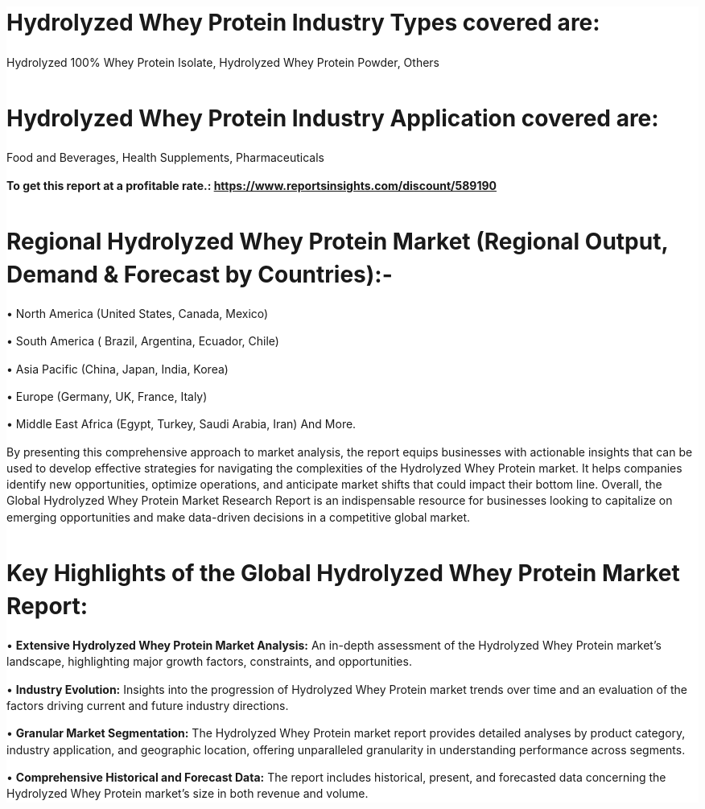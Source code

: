 # <strong>Hydrolyzed Whey Protein Industry Types covered are:</strong>

Hydrolyzed 100% Whey Protein Isolate, Hydrolyzed Whey Protein Powder, Others

# <strong>Hydrolyzed Whey Protein Industry Application covered are:</strong>

Food and Beverages, Health Supplements, Pharmaceuticals

<strong>To get this report at a profitable rate.: <a href=https://www.reportsinsights.com/discount/589190>https://www.reportsinsights.com/discount/589190</a></strong></font>

# <strong>Regional Hydrolyzed Whey Protein Market (Regional Output, Demand &amp; Forecast by Countries):-</strong>

• North America (United States, Canada, Mexico)

• South America ( Brazil, Argentina, Ecuador, Chile)

• Asia Pacific (China, Japan, India, Korea)

• Europe (Germany, UK, France, Italy)

• Middle East Africa (Egypt, Turkey, Saudi Arabia, Iran) And More.

By presenting this comprehensive approach to market analysis, the report equips businesses with actionable insights that can be used to develop effective strategies for navigating the complexities of the Hydrolyzed Whey Protein market. It helps companies identify new opportunities, optimize operations, and anticipate market shifts that could impact their bottom line. Overall, the Global Hydrolyzed Whey Protein Market Research Report is an indispensable resource for businesses looking to capitalize on emerging opportunities and make data-driven decisions in a competitive global market.

# <strong>Key Highlights of the Global Hydrolyzed Whey Protein Market Report:</strong>

• <strong>Extensive Hydrolyzed Whey Protein Market Analysis:</strong> An in-depth assessment of the Hydrolyzed Whey Protein market’s landscape, highlighting major growth factors, constraints, and opportunities.

• <strong>Industry Evolution:</strong> Insights into the progression of Hydrolyzed Whey Protein market trends over time and an evaluation of the factors driving current and future industry directions.

• <strong>Granular Market Segmentation:</strong> The Hydrolyzed Whey Protein market report provides detailed analyses by product category, industry application, and geographic location, offering unparalleled granularity in understanding performance across segments.

• <strong>Comprehensive Historical and Forecast Data:</strong> The report includes historical, present, and forecasted data concerning the Hydrolyzed Whey Protein market’s size in both revenue and volume.
